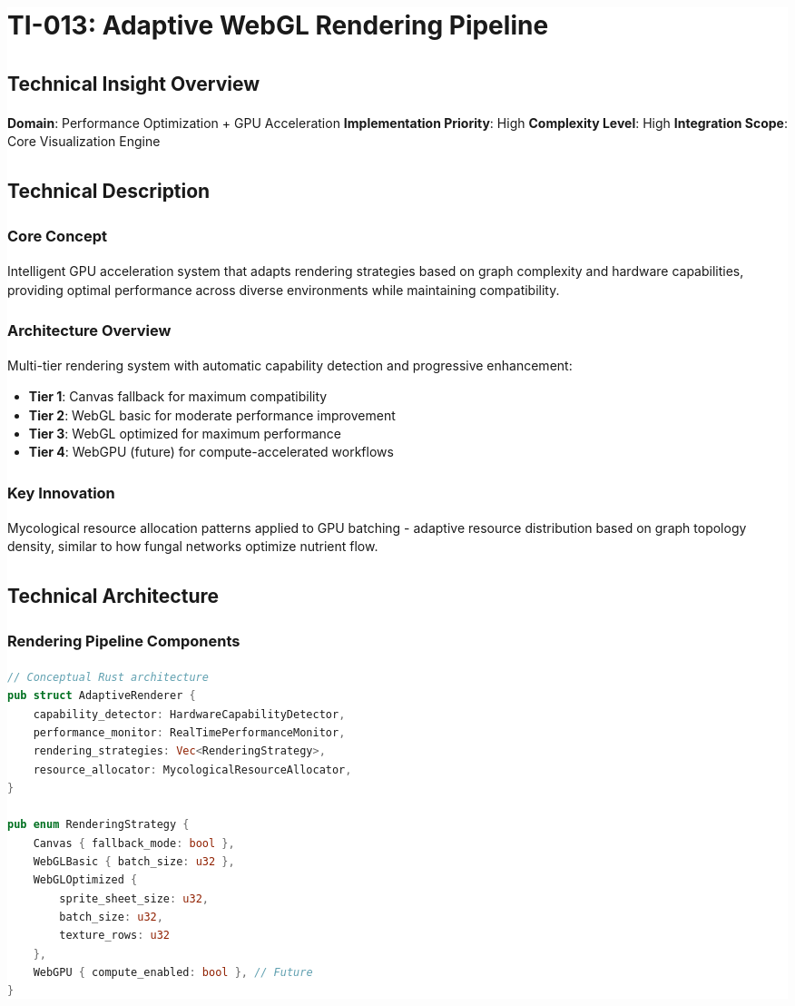 # TI-013: Adaptive WebGL Rendering Pipeline

## Technical Insight Overview
**Domain**: Performance Optimization + GPU Acceleration
**Implementation Priority**: High
**Complexity Level**: High
**Integration Scope**: Core Visualization Engine

## Technical Description

### Core Concept
Intelligent GPU acceleration system that adapts rendering strategies based on graph complexity and hardware capabilities, providing optimal performance across diverse environments while maintaining compatibility.

### Architecture Overview
Multi-tier rendering system with automatic capability detection and progressive enhancement:
- **Tier 1**: Canvas fallback for maximum compatibility
- **Tier 2**: WebGL basic for moderate performance improvement
- **Tier 3**: WebGL optimized for maximum performance
- **Tier 4**: WebGPU (future) for compute-accelerated workflows

### Key Innovation
Mycological resource allocation patterns applied to GPU batching - adaptive resource distribution based on graph topology density, similar to how fungal networks optimize nutrient flow.

## Technical Architecture

### Rendering Pipeline Components
```rust
// Conceptual Rust architecture
pub struct AdaptiveRenderer {
    capability_detector: HardwareCapabilityDetector,
    performance_monitor: RealTimePerformanceMonitor,
    rendering_strategies: Vec<RenderingStrategy>,
    resource_allocator: MycologicalResourceAllocator,
}

pub enum RenderingStrategy {
    Canvas { fallback_mode: bool },
    WebGLBasic { batch_size: u32 },
    WebGLOptimized { 
        sprite_sheet_size: u32,
        batch_size: u32,
        texture_rows: u32 
    },
    WebGPU { compute_enabled: bool }, // Future
}
```
